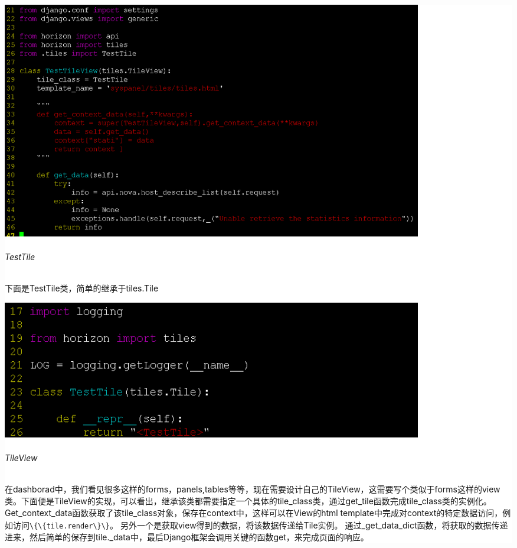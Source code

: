 <img src="/assets/img/openstack_dashboard03.png" width="700px">

###### TestTile
下面是TestTile类，简单的继承于tiles.Tile

<img src="/assets/img/openstack_dashboard04.png" width="700px">

######  TileView

在dashborad中，我们看见很多这样的forms，panels,tables等等，现在需要设计自己的TileView，这需要写个类似于forms这样的view类。下面便是TileView的实现，可以看出，继承该类都需要指定一个具体的tile_class类，通过get_tile函数完成tile_class类的实例化。Get_context_data函数获取了该tile_class对象，保存在context中，这样可以在View的html template中完成对context的特定数据访问，例如访问`\{\{tile.render\}\}`。
另外一个是获取view得到的数据，将该数据传递给Tile实例。
通过_get_data_dict函数，将获取的数据传递进来，然后简单的保存到tile._data中，最后Django框架会调用关键的函数get，来完成页面的响应。
